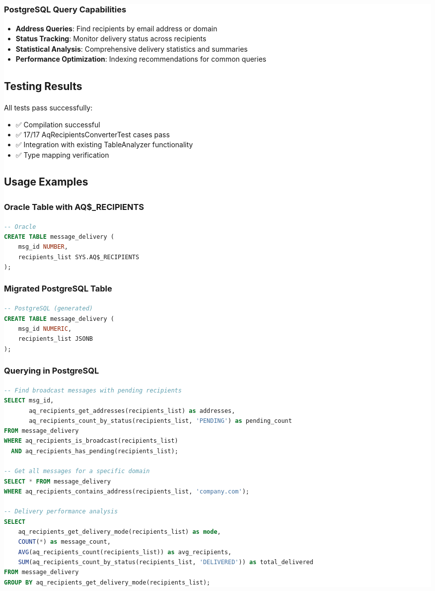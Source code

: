 ### PostgreSQL Query Capabilities
- **Address Queries**: Find recipients by email address or domain
- **Status Tracking**: Monitor delivery status across recipients
- **Statistical Analysis**: Comprehensive delivery statistics and summaries
- **Performance Optimization**: Indexing recommendations for common queries

## Testing Results
All tests pass successfully:
- ✅ Compilation successful 
- ✅ 17/17 AqRecipientsConverterTest cases pass
- ✅ Integration with existing TableAnalyzer functionality
- ✅ Type mapping verification

## Usage Examples

### Oracle Table with AQ$_RECIPIENTS
```sql
-- Oracle
CREATE TABLE message_delivery (
    msg_id NUMBER,
    recipients_list SYS.AQ$_RECIPIENTS
);
```

### Migrated PostgreSQL Table
```sql
-- PostgreSQL (generated)
CREATE TABLE message_delivery (
    msg_id NUMERIC,
    recipients_list JSONB
);
```

### Querying in PostgreSQL
```sql
-- Find broadcast messages with pending recipients
SELECT msg_id, 
       aq_recipients_get_addresses(recipients_list) as addresses,
       aq_recipients_count_by_status(recipients_list, 'PENDING') as pending_count
FROM message_delivery 
WHERE aq_recipients_is_broadcast(recipients_list)
  AND aq_recipients_has_pending(recipients_list);

-- Get all messages for a specific domain
SELECT * FROM message_delivery 
WHERE aq_recipients_contains_address(recipients_list, 'company.com');

-- Delivery performance analysis
SELECT 
    aq_recipients_get_delivery_mode(recipients_list) as mode,
    COUNT(*) as message_count,
    AVG(aq_recipients_count(recipients_list)) as avg_recipients,
    SUM(aq_recipients_count_by_status(recipients_list, 'DELIVERED')) as total_delivered
FROM message_delivery
GROUP BY aq_recipients_get_delivery_mode(recipients_list);
```
